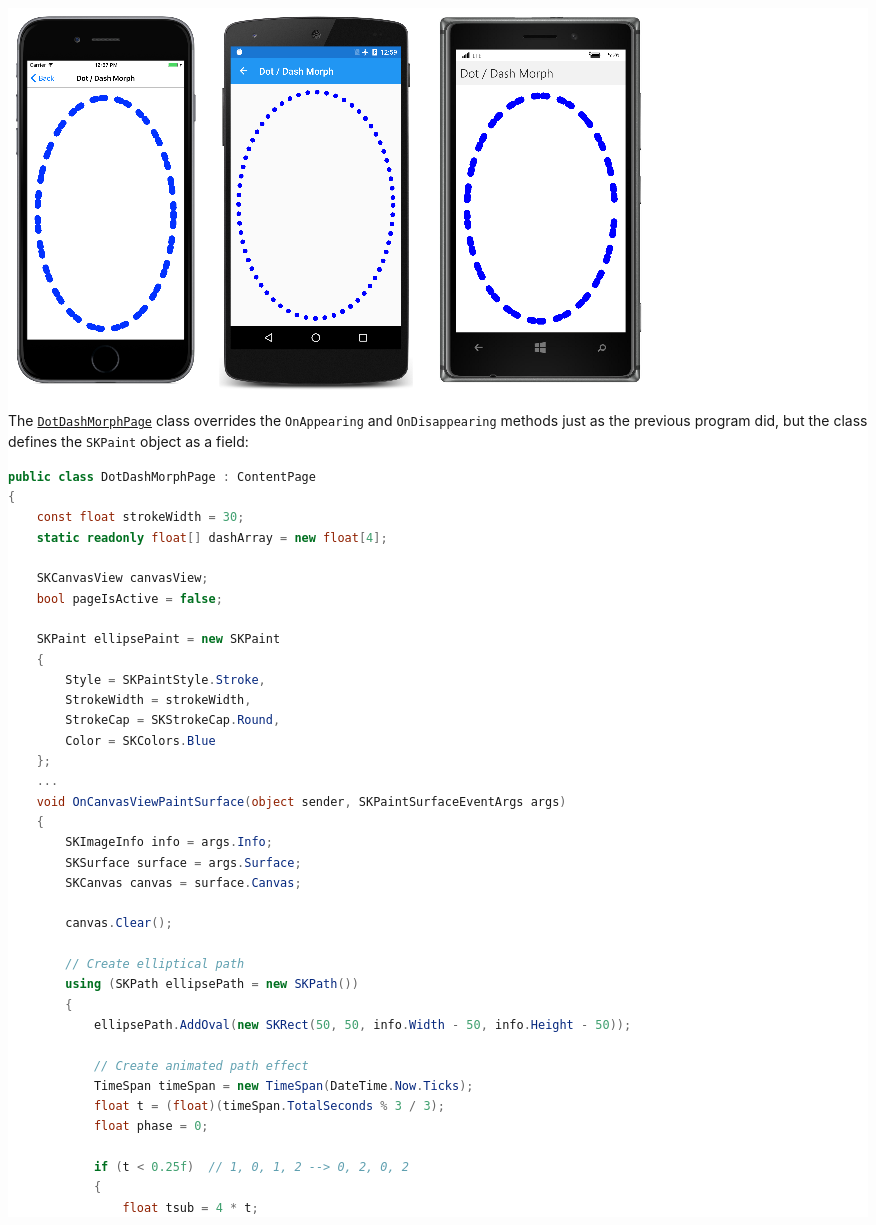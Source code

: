 [![](effects-images/dotdashmorph-small.png "Triple screenshot of the Dot Dash Morph page")](effects-images/dotdashmorph-large.png#lightbox "Triple screenshot of the Dot Dash Morph page")

The [`DotDashMorphPage`](https://github.com/xamarin/xamarin-forms-samples/blob/master/SkiaSharpForms/Demos/Demos/SkiaSharpFormsDemos/Curves/DotDashMorphPage.cs) class overrides the `OnAppearing` and `OnDisappearing` methods just as the previous program did, but the class defines the `SKPaint` object as a field:

```csharp
public class DotDashMorphPage : ContentPage
{
    const float strokeWidth = 30;
    static readonly float[] dashArray = new float[4];

    SKCanvasView canvasView;
    bool pageIsActive = false;

    SKPaint ellipsePaint = new SKPaint
    {
        Style = SKPaintStyle.Stroke,
        StrokeWidth = strokeWidth,
        StrokeCap = SKStrokeCap.Round,
        Color = SKColors.Blue
    };
    ...
    void OnCanvasViewPaintSurface(object sender, SKPaintSurfaceEventArgs args)
    {
        SKImageInfo info = args.Info;
        SKSurface surface = args.Surface;
        SKCanvas canvas = surface.Canvas;

        canvas.Clear();

        // Create elliptical path
        using (SKPath ellipsePath = new SKPath())
        {
            ellipsePath.AddOval(new SKRect(50, 50, info.Width - 50, info.Height - 50));

            // Create animated path effect
            TimeSpan timeSpan = new TimeSpan(DateTime.Now.Ticks);
            float t = (float)(timeSpan.TotalSeconds % 3 / 3);
            float phase = 0;

            if (t < 0.25f)  // 1, 0, 1, 2 --> 0, 2, 0, 2
            {
                float tsub = 4 * t;
```